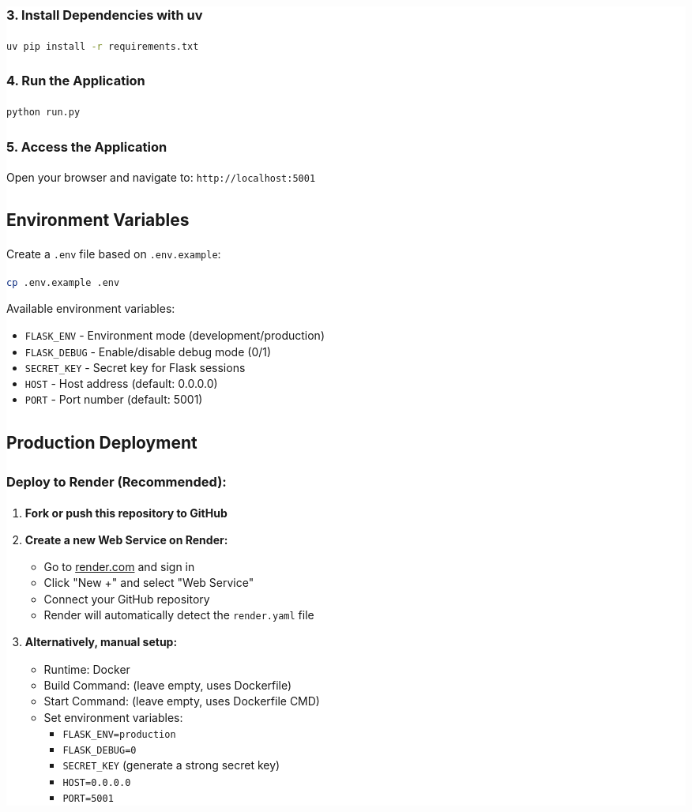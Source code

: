 ### 3. Install Dependencies with uv

```bash
uv pip install -r requirements.txt
```

### 4. Run the Application

```bash
python run.py
```

### 5. Access the Application

Open your browser and navigate to: `http://localhost:5001`

## Environment Variables

Create a `.env` file based on `.env.example`:

```bash
cp .env.example .env
```

Available environment variables:

- `FLASK_ENV` - Environment mode (development/production)
- `FLASK_DEBUG` - Enable/disable debug mode (0/1)
- `SECRET_KEY` - Secret key for Flask sessions
- `HOST` - Host address (default: 0.0.0.0)
- `PORT` - Port number (default: 5001)

## Production Deployment

### Deploy to Render (Recommended):

1. **Fork or push this repository to GitHub**

2. **Create a new Web Service on Render:**
   - Go to [render.com](https://render.com) and sign in
   - Click "New +" and select "Web Service"
   - Connect your GitHub repository
   - Render will automatically detect the `render.yaml` file

3. **Alternatively, manual setup:**
   - Runtime: Docker
   - Build Command: (leave empty, uses Dockerfile)
   - Start Command: (leave empty, uses Dockerfile CMD)
   - Set environment variables:
     - `FLASK_ENV=production`
     - `FLASK_DEBUG=0`
     - `SECRET_KEY` (generate a strong secret key)
     - `HOST=0.0.0.0`
     - `PORT=5001`

